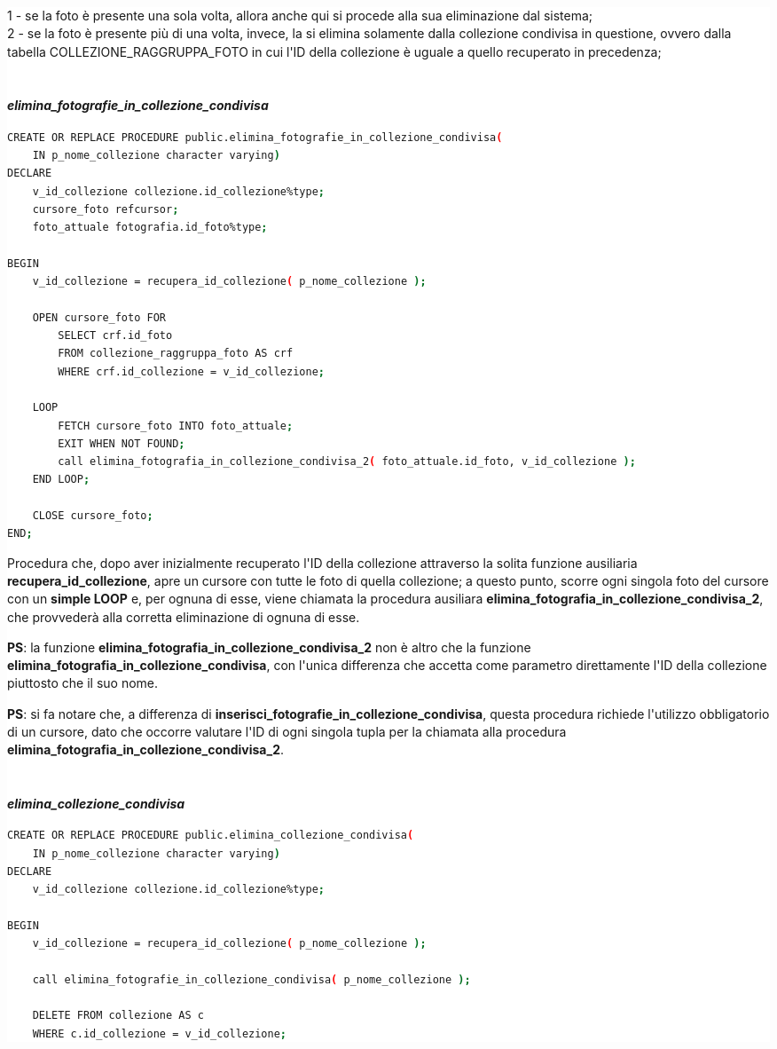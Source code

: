 
1 - se la foto è presente una sola volta, allora anche qui si procede alla sua eliminazione dal sistema; \
2 - se la foto è presente più di una volta, invece, la si elimina solamente dalla collezione condivisa in questione, ovvero dalla tabella COLLEZIONE_RAGGRUPPA_FOTO in cui l'ID della collezione è uguale a quello recuperato in precedenza;
\
\
\
***elimina_fotografie_in_collezione_condivisa***
```bash
CREATE OR REPLACE PROCEDURE public.elimina_fotografie_in_collezione_condivisa(
	IN p_nome_collezione character varying)
DECLARE 
	v_id_collezione collezione.id_collezione%type;
	cursore_foto refcursor;
	foto_attuale fotografia.id_foto%type;

BEGIN
	v_id_collezione = recupera_id_collezione( p_nome_collezione );

	OPEN cursore_foto FOR
		SELECT crf.id_foto
		FROM collezione_raggruppa_foto AS crf
		WHERE crf.id_collezione = v_id_collezione;

	LOOP
		FETCH cursore_foto INTO foto_attuale;
		EXIT WHEN NOT FOUND;
		call elimina_fotografia_in_collezione_condivisa_2( foto_attuale.id_foto, v_id_collezione );
	END LOOP;
	
	CLOSE cursore_foto;
END; 
```
Procedura che, dopo aver inizialmente recuperato l'ID della collezione attraverso la solita funzione ausiliaria **recupera_id_collezione**, apre un cursore con tutte le foto di quella collezione; a questo punto, scorre ogni singola foto del cursore con un **simple LOOP** e, per ognuna di esse, viene chiamata la procedura ausiliara **elimina_fotografia_in_collezione_condivisa_2**, che provvederà alla corretta eliminazione di ognuna di esse.

**PS**: la funzione **elimina_fotografia_in_collezione_condivisa_2** non è altro che la funzione **elimina_fotografia_in_collezione_condivisa**, con l'unica differenza che accetta come parametro direttamente l'ID della collezione piuttosto che il suo nome.

**PS**: si fa notare che, a differenza di **inserisci_fotografie_in_collezione_condivisa**, questa procedura richiede l'utilizzo obbligatorio di un cursore, dato che occorre valutare l'ID di ogni singola tupla per la chiamata alla procedura **elimina_fotografia_in_collezione_condivisa_2**.
\
\
\
***elimina_collezione_condivisa***
```bash
CREATE OR REPLACE PROCEDURE public.elimina_collezione_condivisa(
	IN p_nome_collezione character varying)
DECLARE
	v_id_collezione collezione.id_collezione%type;

BEGIN
	v_id_collezione = recupera_id_collezione( p_nome_collezione );

	call elimina_fotografie_in_collezione_condivisa( p_nome_collezione );
	
	DELETE FROM collezione AS c
	WHERE c.id_collezione = v_id_collezione;
```